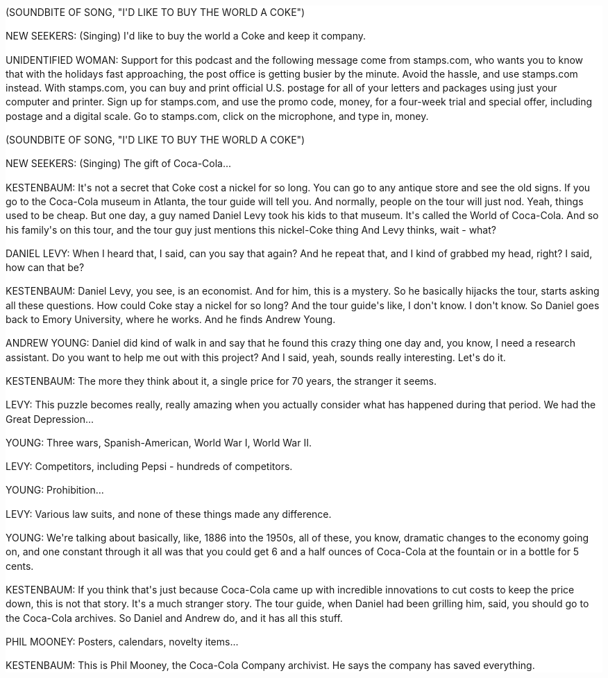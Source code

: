 (SOUNDBITE OF SONG, "I'D LIKE TO BUY THE WORLD A COKE")

NEW SEEKERS: (Singing) I'd like to buy the world a Coke and keep it company.

UNIDENTIFIED WOMAN: Support for this podcast and the following message come from stamps.com, who wants you to know that with the holidays fast approaching, the post office is getting busier by the minute. Avoid the hassle, and use stamps.com instead. With stamps.com, you can buy and print official U.S. postage for all of your letters and packages using just your computer and printer. Sign up for stamps.com, and use the promo code, money, for a four-week trial and special offer, including postage and a digital scale. Go to stamps.com, click on the microphone, and type in, money.

(SOUNDBITE OF SONG, "I'D LIKE TO BUY THE WORLD A COKE")

NEW SEEKERS: (Singing) The gift of Coca-Cola...

KESTENBAUM: It's not a secret that Coke cost a nickel for so long. You can go to any antique store and see the old signs. If you go to the Coca-Cola museum in Atlanta, the tour guide will tell you. And normally, people on the tour will just nod. Yeah, things used to be cheap. But one day, a guy named Daniel Levy took his kids to that museum. It's called the World of Coca-Cola. And so his family's on this tour, and the tour guy just mentions this nickel-Coke thing And Levy thinks, wait - what?

DANIEL LEVY: When I heard that, I said, can you say that again? And he repeat that, and I kind of grabbed my head, right? I said, how can that be?

KESTENBAUM: Daniel Levy, you see, is an economist. And for him, this is a mystery. So he basically hijacks the tour, starts asking all these questions. How could Coke stay a nickel for so long? And the tour guide's like, I don't know. I don't know. So Daniel goes back to Emory University, where he works. And he finds Andrew Young.

ANDREW YOUNG: Daniel did kind of walk in and say that he found this crazy thing one day and, you know, I need a research assistant. Do you want to help me out with this project? And I said, yeah, sounds really interesting. Let's do it.

KESTENBAUM: The more they think about it, a single price for 70 years, the stranger it seems.

LEVY: This puzzle becomes really, really amazing when you actually consider what has happened during that period. We had the Great Depression...

YOUNG: Three wars, Spanish-American, World War I, World War II.

LEVY: Competitors, including Pepsi - hundreds of competitors.

YOUNG: Prohibition...

LEVY: Various law suits, and none of these things made any difference.

YOUNG: We're talking about basically, like, 1886 into the 1950s, all of these, you know, dramatic changes to the economy going on, and one constant through it all was that you could get 6 and a half ounces of Coca-Cola at the fountain or in a bottle for 5 cents.

KESTENBAUM: If you think that's just because Coca-Cola came up with incredible innovations to cut costs to keep the price down, this is not that story. It's a much stranger story. The tour guide, when Daniel had been grilling him, said, you should go to the Coca-Cola archives. So Daniel and Andrew do, and it has all this stuff.

PHIL MOONEY: Posters, calendars, novelty items...

KESTENBAUM: This is Phil Mooney, the Coca-Cola Company archivist. He says the company has saved everything.
